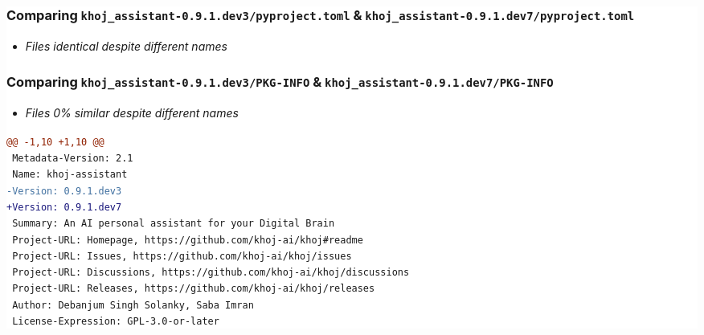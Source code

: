 ### Comparing `khoj_assistant-0.9.1.dev3/pyproject.toml` & `khoj_assistant-0.9.1.dev7/pyproject.toml`

 * *Files identical despite different names*

### Comparing `khoj_assistant-0.9.1.dev3/PKG-INFO` & `khoj_assistant-0.9.1.dev7/PKG-INFO`

 * *Files 0% similar despite different names*

```diff
@@ -1,10 +1,10 @@
 Metadata-Version: 2.1
 Name: khoj-assistant
-Version: 0.9.1.dev3
+Version: 0.9.1.dev7
 Summary: An AI personal assistant for your Digital Brain
 Project-URL: Homepage, https://github.com/khoj-ai/khoj#readme
 Project-URL: Issues, https://github.com/khoj-ai/khoj/issues
 Project-URL: Discussions, https://github.com/khoj-ai/khoj/discussions
 Project-URL: Releases, https://github.com/khoj-ai/khoj/releases
 Author: Debanjum Singh Solanky, Saba Imran
 License-Expression: GPL-3.0-or-later
```


